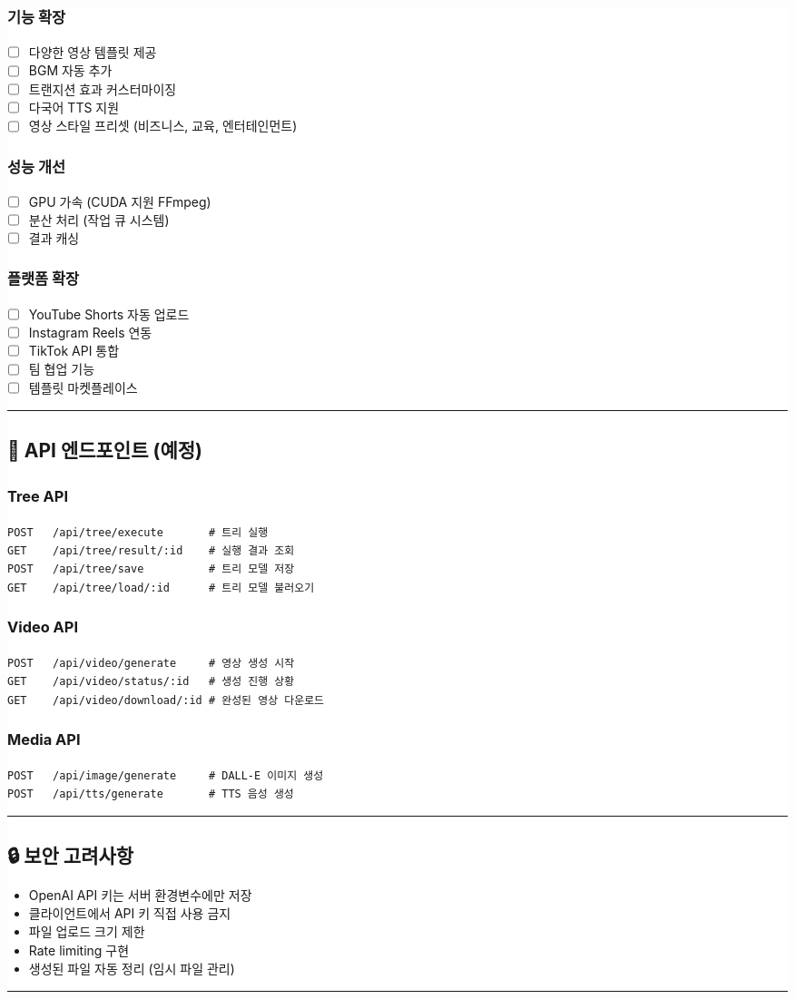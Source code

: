 ### 기능 확장
- [ ] 다양한 영상 템플릿 제공
- [ ] BGM 자동 추가
- [ ] 트랜지션 효과 커스터마이징
- [ ] 다국어 TTS 지원
- [ ] 영상 스타일 프리셋 (비즈니스, 교육, 엔터테인먼트)

### 성능 개선
- [ ] GPU 가속 (CUDA 지원 FFmpeg)
- [ ] 분산 처리 (작업 큐 시스템)
- [ ] 결과 캐싱

### 플랫폼 확장
- [ ] YouTube Shorts 자동 업로드
- [ ] Instagram Reels 연동
- [ ] TikTok API 통합
- [ ] 팀 협업 기능
- [ ] 템플릿 마켓플레이스

---

## 📝 API 엔드포인트 (예정)

### Tree API
```
POST   /api/tree/execute       # 트리 실행
GET    /api/tree/result/:id    # 실행 결과 조회
POST   /api/tree/save          # 트리 모델 저장
GET    /api/tree/load/:id      # 트리 모델 불러오기
```

### Video API
```
POST   /api/video/generate     # 영상 생성 시작
GET    /api/video/status/:id   # 생성 진행 상황
GET    /api/video/download/:id # 완성된 영상 다운로드
```

### Media API
```
POST   /api/image/generate     # DALL-E 이미지 생성
POST   /api/tts/generate       # TTS 음성 생성
```

---

## 🔒 보안 고려사항

- OpenAI API 키는 서버 환경변수에만 저장
- 클라이언트에서 API 키 직접 사용 금지
- 파일 업로드 크기 제한
- Rate limiting 구현
- 생성된 파일 자동 정리 (임시 파일 관리)

---